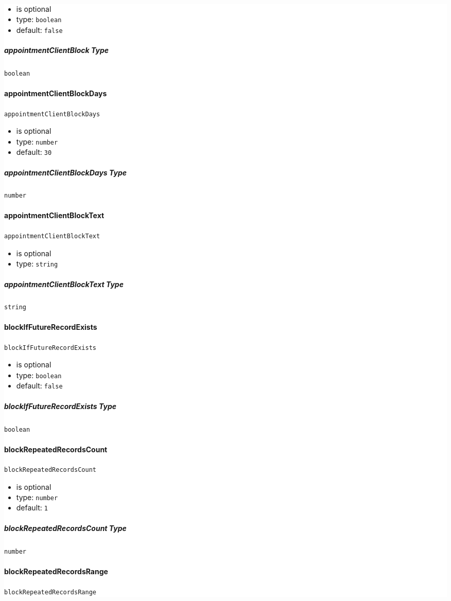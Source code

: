 - is optional
- type: `boolean`
- default: `false`

##### appointmentClientBlock Type

`boolean`

#### appointmentClientBlockDays

`appointmentClientBlockDays`

- is optional
- type: `number`
- default: `30`

##### appointmentClientBlockDays Type

`number`

#### appointmentClientBlockText

`appointmentClientBlockText`

- is optional
- type: `string`

##### appointmentClientBlockText Type

`string`

#### blockIfFutureRecordExists

`blockIfFutureRecordExists`

- is optional
- type: `boolean`
- default: `false`

##### blockIfFutureRecordExists Type

`boolean`

#### blockRepeatedRecordsCount

`blockRepeatedRecordsCount`

- is optional
- type: `number`
- default: `1`

##### blockRepeatedRecordsCount Type

`number`

#### blockRepeatedRecordsRange

`blockRepeatedRecordsRange`
